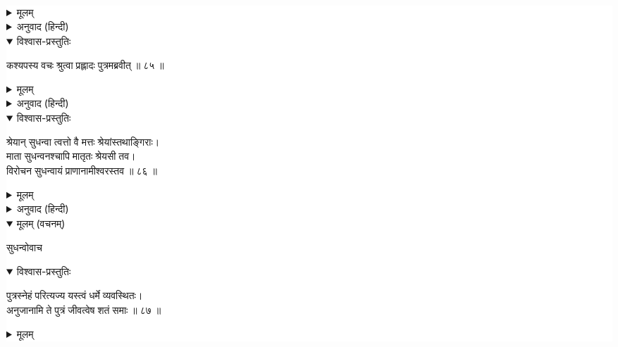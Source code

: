 <details><summary>मूलम्</summary></details>

<details><summary>अनुवाद (हिन्दी)</summary></details>

<details open><summary>विश्वास-प्रस्तुतिः</summary>

कश्यपस्य वचः श्रुत्वा प्रह्लादः पुत्रमब्रवीत् ॥ ८५ ॥
</details>

<details><summary>मूलम्</summary></details>

<details><summary>अनुवाद (हिन्दी)</summary></details>

<details open><summary>विश्वास-प्रस्तुतिः</summary>

श्रेयान् सुधन्वा त्वत्तो वै मत्तः श्रेयांस्तथाङ्गिराः।  
माता सुधन्वनश्चापि मातृतः श्रेयसी तव।  
विरोचन सुधन्वायं प्राणानामीश्वरस्तव ॥ ८६ ॥
</details>

<details><summary>मूलम्</summary></details>

<details><summary>अनुवाद (हिन्दी)</summary></details>

<details open><summary>मूलम् (वचनम्)</summary>

सुधन्वोवाच
</details>

<details open><summary>विश्वास-प्रस्तुतिः</summary>

पुत्रस्नेहं परित्यज्य यस्त्वं धर्मे व्यवस्थितः।  
अनुजानामि ते पुत्रं जीवत्वेष शतं समाः ॥ ८७ ॥
</details>

<details><summary>मूलम्</summary>

पुत्रस्नेहं परित्यज्य यस्त्वं धर्मे व्यवस्थितः।  

